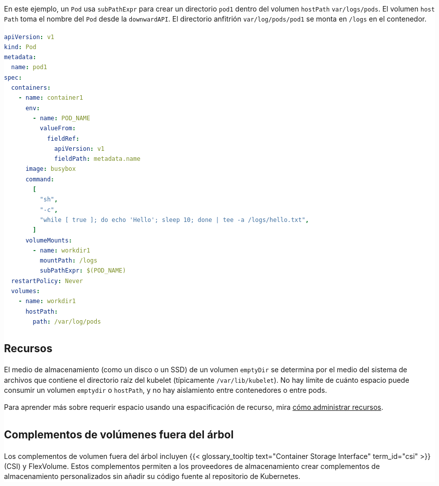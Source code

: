 En este ejemplo, un `Pod` usa `subPathExpr` para crear un directorio `pod1` dentro del volumen `hostPath` `var/logs/pods`.
El volumen `hostPath` toma el nombre del `Pod` desde la `downwardAPI`.
El directorio anfitrión `var/log/pods/pod1` se monta en `/logs` en el contenedor.

```yaml
apiVersion: v1
kind: Pod
metadata:
  name: pod1
spec:
  containers:
    - name: container1
      env:
        - name: POD_NAME
          valueFrom:
            fieldRef:
              apiVersion: v1
              fieldPath: metadata.name
      image: busybox
      command:
        [
          "sh",
          "-c",
          "while [ true ]; do echo 'Hello'; sleep 10; done | tee -a /logs/hello.txt",
        ]
      volumeMounts:
        - name: workdir1
          mountPath: /logs
          subPathExpr: $(POD_NAME)
  restartPolicy: Never
  volumes:
    - name: workdir1
      hostPath:
        path: /var/log/pods
```

## Recursos

El medio de almacenamiento (como un disco o un SSD) de un volumen `emptyDir`
se determina por el medio del sistema de archivos que contiene el directorio raíz
del kubelet (típicamente `/var/lib/kubelet`).
No hay límite de cuánto espacio puede consumir un volumen `emptydir` o `hostPath`,
y no hay aislamiento entre contenedores o entre pods.

Para aprender más sobre requerir espacio usando una espacificación de recurso, mira [cómo administrar recursos](/docs/concepts/configuration/manage-resources-containers/).

## Complementos de volúmenes fuera del árbol

Los complementos de volumen fuera del árbol incluyen {{< glossary_tooltip text="Container Storage Interface" term_id="csi" >}} (CSI) y FlexVolume. Estos complementos permiten a los proveedores de almacenamiento crear complementos de almacenamiento personalizados sin añadir su código fuente al repositorio de Kubernetes.
